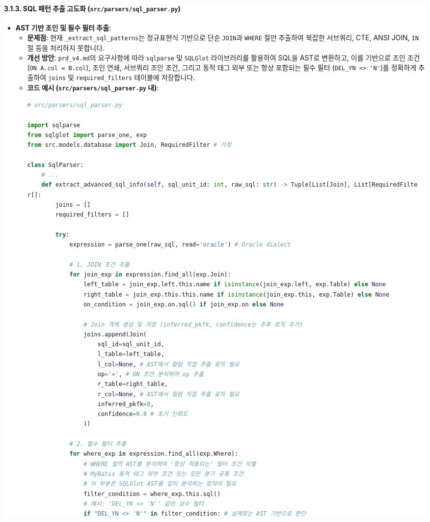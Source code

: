 #### 3.1.3. SQL 패턴 추출 고도화 (`src/parsers/sql_parser.py`)

*   **AST 기반 조인 및 필수 필터 추출**:
    *   **문제점**: 현재 `_extract_sql_patterns`는 정규표현식 기반으로 단순 `JOIN`과 `WHERE` 절만 추출하여 복잡한 서브쿼리, CTE, ANSI JOIN, `IN` 절 등을 처리하지 못합니다.
    *   **개선 방안**: `prd_v4.md`의 요구사항에 따라 `sqlparse` 및 `SQLGlot` 라이브러리를 활용하여 SQL을 AST로 변환하고, 이를 기반으로 조인 조건 (`ON A.col = B.col`), 조인 연쇄, 서브쿼리 조인 조건, 그리고 동적 태그 외부 또는 항상 포함되는 필수 필터 (`DEL_YN <> 'N'`)를 정확하게 추출하여 `joins` 및 `required_filters` 테이블에 저장합니다.
    *   **코드 예시 (`src/parsers/sql_parser.py` 내)**:
        ```python
        # src/parsers/sql_parser.py

        import sqlparse
        from sqlglot import parse_one, exp
        from src.models.database import Join, RequiredFilter # 가정

        class SqlParser:
            # ...
            def extract_advanced_sql_info(self, sql_unit_id: int, raw_sql: str) -> Tuple[List[Join], List[RequiredFilter]]:
                joins = []
                required_filters = []

                try:
                    expression = parse_one(raw_sql, read='oracle') # Oracle dialect
                    
                    # 1. JOIN 조건 추출
                    for join_exp in expression.find_all(exp.Join):
                        left_table = join_exp.left.this.name if isinstance(join_exp.left, exp.Table) else None
                        right_table = join_exp.this.this.name if isinstance(join_exp.this, exp.Table) else None
                        on_condition = join_exp.on.sql() if join_exp.on else None
                        
                        # Join 객체 생성 및 저장 (inferred_pkfk, confidence는 추후 로직 추가)
                        joins.append(Join(
                            sql_id=sql_unit_id,
                            l_table=left_table,
                            l_col=None, # AST에서 컬럼 직접 추출 로직 필요
                            op='=', # ON 조건 분석하여 op 추출
                            r_table=right_table,
                            r_col=None, # AST에서 컬럼 직접 추출 로직 필요
                            inferred_pkfk=0,
                            confidence=0.8 # 초기 신뢰도
                        ))

                    # 2. 필수 필터 추출
                    for where_exp in expression.find_all(exp.Where):
                        # WHERE 절의 AST를 분석하여 '항상 적용되는' 필터 조건 식별
                        # MyBatis 동적 태그 외부 조건 또는 모든 분기 공통 조건
                        # 이 부분은 SQLGlot AST를 깊이 분석하는 로직이 필요
                        filter_condition = where_exp.this.sql()
                        # 예시: 'DEL_YN <> 'N'' 같은 상수 필터
                        if "DEL_YN <> 'N'" in filter_condition: # 실제로는 AST 기반으로 판단